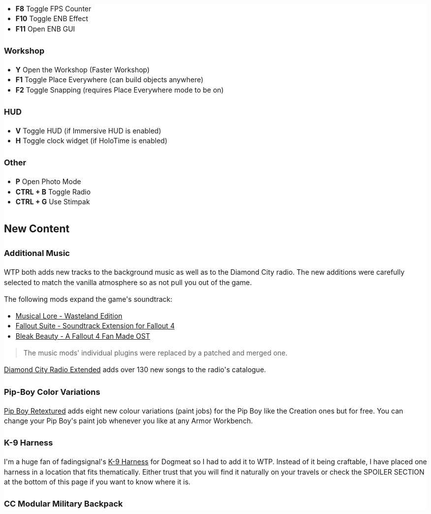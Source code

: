 - **F8** Toggle FPS Counter
- **F10** Toggle ENB Effect
- **F11** Open ENB GUI

### Workshop

- **Y** Open the Workshop (Faster Workshop)
- **F1** Toggle Place Everywhere (can build objects anywhere)
- **F2** Toggle Snapping (requires Place Everywhere mode to be on)

### HUD

- **V** Toggle HUD (if Immersive HUD is enabled)
- **H** Toggle clock widget (if HoloTime is enabled)

### Other

- **P** Open Photo Mode
- **CTRL + B** Toggle Radio
- **CTRL + G** Use Stimpak

## New Content

### Additional Music

WTP both adds new tracks to the background music as well as to the Diamond City radio. The new additions were carefully selected to match the vanilla atmosphere so as not pull you out of the game.

The following mods expand the game's soundtrack:

- [Musical Lore - Wasteland Edition](https://www.nexusmods.com/fallout4/mods/14531)
- [Fallout Suite - Soundtrack Extension for Fallout 4](https://www.nexusmods.com/fallout4/mods/15870)
- [Bleak Beauty - A Fallout 4 Fan Made OST](https://www.nexusmods.com/fallout4/mods/9663)

> The music mods' individual plugins were replaced by a patched and merged one.

[Diamond City Radio Extended](https://www.nexusmods.com/fallout4/mods/56898) adds over 130 new songs to the radio's catalogue.

### Pip-Boy Color Variations

[Pip Boy Retextured](https://www.nexusmods.com/fallout4/mods/47858) adds eight new colour variations (paint jobs) for the Pip Boy like the Creation ones but for free. You can change your Pip Boy's paint job whenever you like at any Armor Workbench.

### K-9 Harness

I'm a huge fan of fadingsignal's [K-9 Harness](https://www.nexusmods.com/fallout4/mods/17686) for Dogmeat so I had to add it to WTP. Instead of it being craftable, I have placed one harness in a location that fits thematically. Either trust that you will find it naturally on your travels or check the SPOILER SECTION at the bottom of this page if you want to know where it is.

### CC Modular Military Backpack
